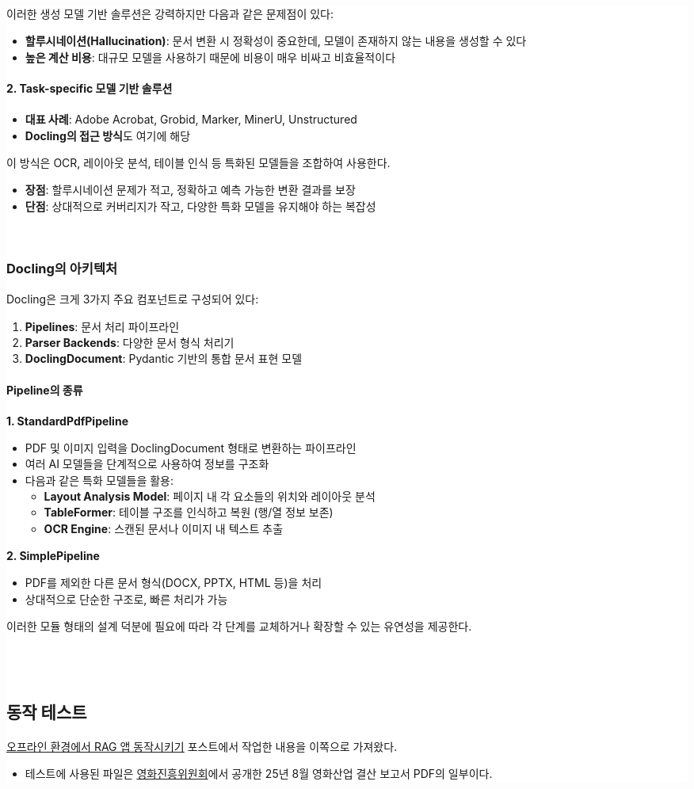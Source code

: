 이러한 생성 모델 기반 솔루션은 강력하지만 다음과 같은 문제점이 있다:
- **할루시네이션(Hallucination)**: 문서 변환 시 정확성이 중요한데, 모델이 존재하지 않는 내용을 생성할 수 있다
- **높은 계산 비용**: 대규모 모델을 사용하기 때문에 비용이 매우 비싸고 비효율적이다

#### 2. Task-specific 모델 기반 솔루션
- **대표 사례**: Adobe Acrobat, Grobid, Marker, MinerU, Unstructured
- **Docling의 접근 방식**도 여기에 해당

이 방식은 OCR, 레이아웃 분석, 테이블 인식 등 특화된 모델들을 조합하여 사용한다.
- **장점**: 할루시네이션 문제가 적고, 정확하고 예측 가능한 변환 결과를 보장
- **단점**: 상대적으로 커버리지가 작고, 다양한 특화 모델을 유지해야 하는 복잡성

<br>

### Docling의 아키텍처

Docling은 크게 3가지 주요 컴포넌트로 구성되어 있다:
1. **Pipelines**: 문서 처리 파이프라인
2. **Parser Backends**: 다양한 문서 형식 처리기
3. **DoclingDocument**: Pydantic 기반의 통합 문서 표현 모델

#### Pipeline의 종류

**1. StandardPdfPipeline**
- PDF 및 이미지 입력을 DoclingDocument 형태로 변환하는 파이프라인
- 여러 AI 모델들을 단계적으로 사용하여 정보를 구조화
- 다음과 같은 특화 모델들을 활용:
  - **Layout Analysis Model**: 페이지 내 각 요소들의 위치와 레이아웃 분석
  - **TableFormer**: 테이블 구조를 인식하고 복원 (행/열 정보 보존)
  - **OCR Engine**: 스캔된 문서나 이미지 내 텍스트 추출

**2. SimplePipeline**
- PDF를 제외한 다른 문서 형식(DOCX, PPTX, HTML 등)을 처리
- 상대적으로 단순한 구조로, 빠른 처리가 가능

이러한 모듈 형태의 설계 덕분에 필요에 따라 각 단계를 교체하거나 확장할 수 있는 유연성을 제공한다.

<br><br>


## 동작 테스트

[오프라인 환경에서 RAG 앱 동작시키기](../rag-app-in-an-offline-env/) 포스트에서 작업한 내용을 이쪽으로 가져왔다.


-  테스트에 사용된 파일은 [영화진흥위원회](https://www.kofic.or.kr/kofic/business/board/selectBoardList.do?boardNumber=2)에서 공개한 25년 8월 영화산업 결산 보고서 PDF의 일부이다.

    <p align='center'>